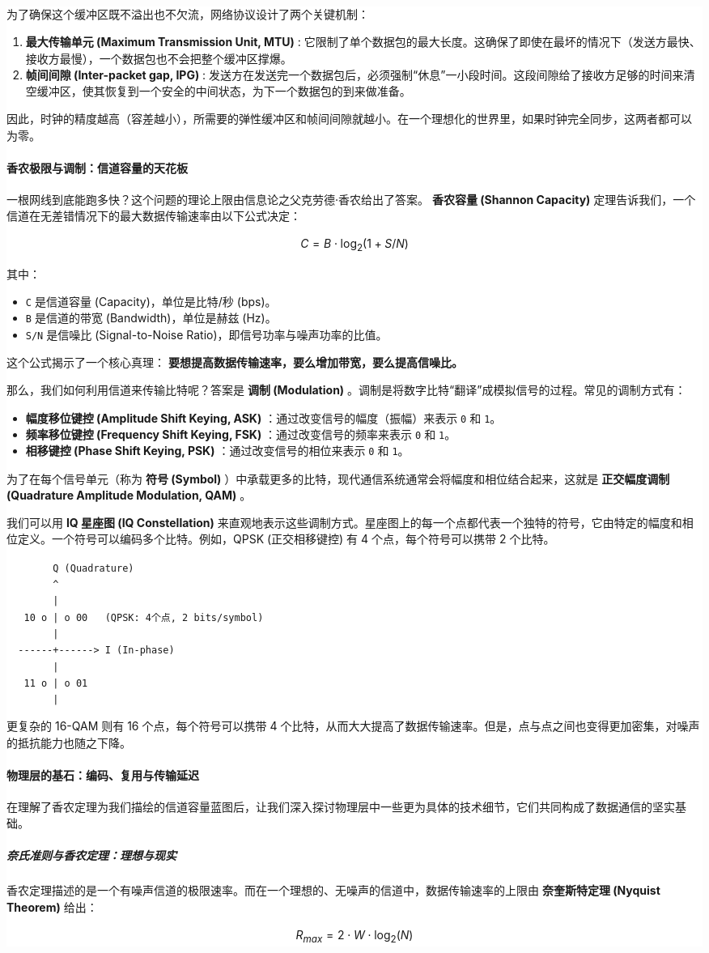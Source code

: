 为了确保这个缓冲区既不溢出也不欠流，网络协议设计了两个关键机制：

1.  **最大传输单元 (Maximum Transmission Unit, MTU)** : 它限制了单个数据包的最大长度。这确保了即使在最坏的情况下（发送方最快、接收方最慢），一个数据包也不会把整个缓冲区撑爆。
2.  **帧间间隙 (Inter-packet gap, IPG)** : 发送方在发送完一个数据包后，必须强制“休息”一小段时间。这段间隙给了接收方足够的时间来清空缓冲区，使其恢复到一个安全的中间状态，为下一个数据包的到来做准备。

因此，时钟的精度越高（容差越小），所需要的弹性缓冲区和帧间间隙就越小。在一个理想化的世界里，如果时钟完全同步，这两者都可以为零。

#### 香农极限与调制：信道容量的天花板

一根网线到底能跑多快？这个问题的理论上限由信息论之父克劳德·香农给出了答案。 **香农容量 (Shannon Capacity)** 定理告诉我们，一个信道在无差错情况下的最大数据传输速率由以下公式决定：

$$ C = B \cdot \log_2(1 + S/N) $$

其中：

* `C` 是信道容量 (Capacity)，单位是比特/秒 (bps)。
* `B` 是信道的带宽 (Bandwidth)，单位是赫兹 (Hz)。
* `S/N` 是信噪比 (Signal-to-Noise Ratio)，即信号功率与噪声功率的比值。

这个公式揭示了一个核心真理： **要想提高数据传输速率，要么增加带宽，要么提高信噪比。**

那么，我们如何利用信道来传输比特呢？答案是 **调制 (Modulation)** 。调制是将数字比特“翻译”成模拟信号的过程。常见的调制方式有：

* **幅度移位键控 (Amplitude Shift Keying, ASK)** ：通过改变信号的幅度（振幅）来表示 `0` 和 `1`。
* **频率移位键控 (Frequency Shift Keying, FSK)** ：通过改变信号的频率来表示 `0` 和 `1`。
* **相移键控 (Phase Shift Keying, PSK)** ：通过改变信号的相位来表示 `0` 和 `1`。

为了在每个信号单元（称为 **符号 (Symbol)** ）中承载更多的比特，现代通信系统通常会将幅度和相位结合起来，这就是 **正交幅度调制 (Quadrature Amplitude Modulation, QAM)** 。

我们可以用 **IQ 星座图 (IQ Constellation)** 来直观地表示这些调制方式。星座图上的每一个点都代表一个独特的符号，它由特定的幅度和相位定义。一个符号可以编码多个比特。例如，QPSK (正交相移键控) 有 4 个点，每个符号可以携带 2 个比特。

```txt
        Q (Quadrature)
        ^
        |
   10 o | o 00   (QPSK: 4个点, 2 bits/symbol)
        |
  ------+------> I (In-phase)
        |
   11 o | o 01
        |
```

更复杂的 16-QAM 则有 16 个点，每个符号可以携带 4 个比特，从而大大提高了数据传输速率。但是，点与点之间也变得更加密集，对噪声的抵抗能力也随之下降。

#### 物理层的基石：编码、复用与传输延迟

在理解了香农定理为我们描绘的信道容量蓝图后，让我们深入探讨物理层中一些更为具体的技术细节，它们共同构成了数据通信的坚实基础。

##### 奈氏准则与香农定理：理想与现实

香农定理描述的是一个有噪声信道的极限速率。而在一个理想的、无噪声的信道中，数据传输速率的上限由 **奈奎斯特定理 (Nyquist Theorem)** 给出：

$$R_{max} = 2 \cdot W \cdot \log_2(N)$$
